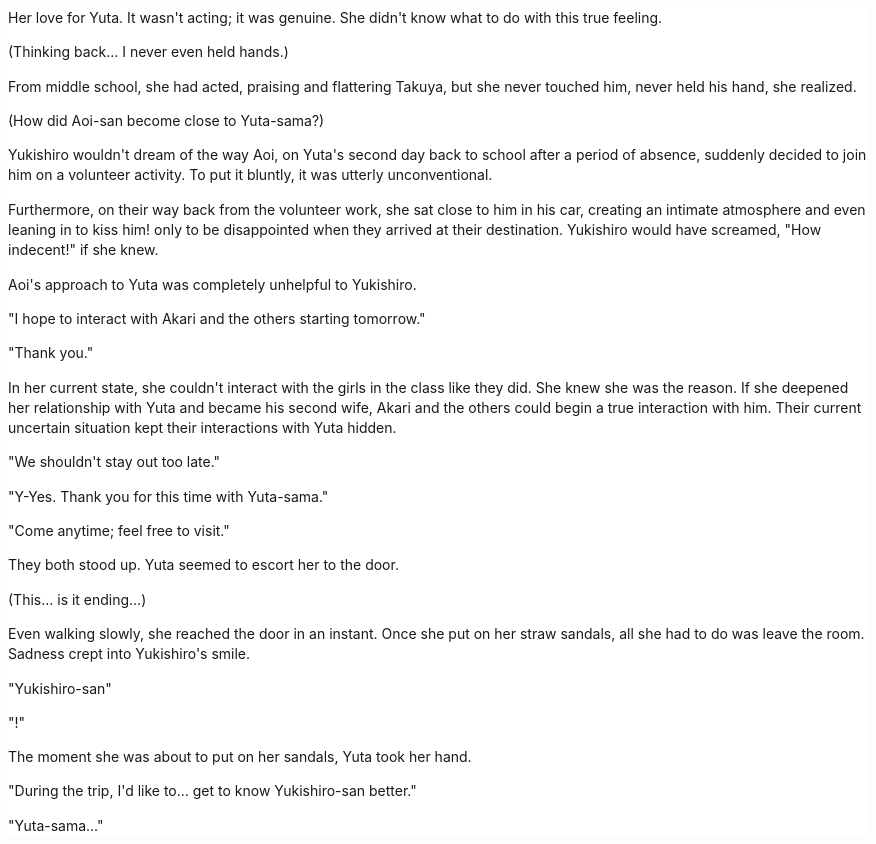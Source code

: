 
Her love for Yuta. It wasn't acting; it was genuine.  She didn't know what to do with this true feeling.


(Thinking back… I never even held hands.)


From middle school, she had acted, praising and flattering Takuya, but she never touched him, never held his hand, she realized.


(How did Aoi-san become close to Yuta-sama?)


Yukishiro wouldn't dream of the way Aoi, on Yuta's second day back to school after a period of absence, suddenly decided to join him on a volunteer activity. To put it bluntly, it was utterly unconventional.


Furthermore, on their way back from the volunteer work, she sat close to him in his car, creating an intimate atmosphere and even leaning in to kiss him! only to be disappointed when they arrived at their destination. Yukishiro would have screamed, "How indecent!" if she knew.


Aoi's approach to Yuta was completely unhelpful to Yukishiro.


"I hope to interact with Akari and the others starting tomorrow."

"Thank you."


In her current state, she couldn't interact with the girls in the class like they did.  She knew she was the reason.  If she deepened her relationship with Yuta and became his second wife, Akari and the others could begin a true interaction with him.  Their current uncertain situation kept their interactions with Yuta hidden.


"We shouldn't stay out too late."

"Y-Yes. Thank you for this time with Yuta-sama."

"Come anytime; feel free to visit."


They both stood up.  Yuta seemed to escort her to the door.


(This… is it ending…)


Even walking slowly, she reached the door in an instant.  Once she put on her straw sandals, all she had to do was leave the room. Sadness crept into Yukishiro's smile.


"Yukishiro-san"

"!"


The moment she was about to put on her sandals, Yuta took her hand.


"During the trip, I'd like to… get to know Yukishiro-san better."

"Yuta-sama…"

